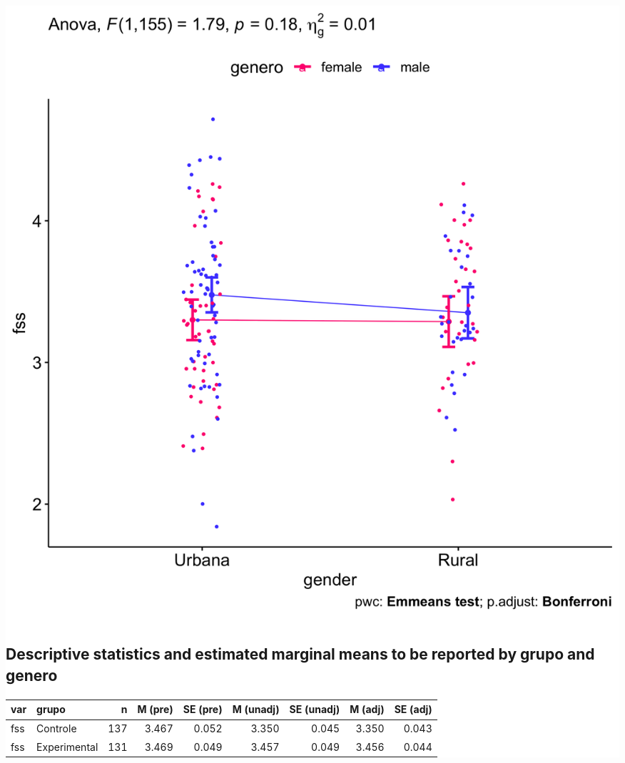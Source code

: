 ![](ancova_files/figure-gfm/unnamed-chunk-51-1.png)

## Descriptive statistics and estimated marginal means to be reported by grupo and genero

| var | grupo        |   n | M (pre) | SE (pre) | M (unadj) | SE (unadj) | M (adj) | SE (adj) |
|:----|:-------------|----:|--------:|---------:|----------:|-----------:|--------:|---------:|
| fss | Controle     | 137 |   3.467 |    0.052 |     3.350 |      0.045 |   3.350 |    0.043 |
| fss | Experimental | 131 |   3.469 |    0.049 |     3.457 |      0.049 |   3.456 |    0.044 |
